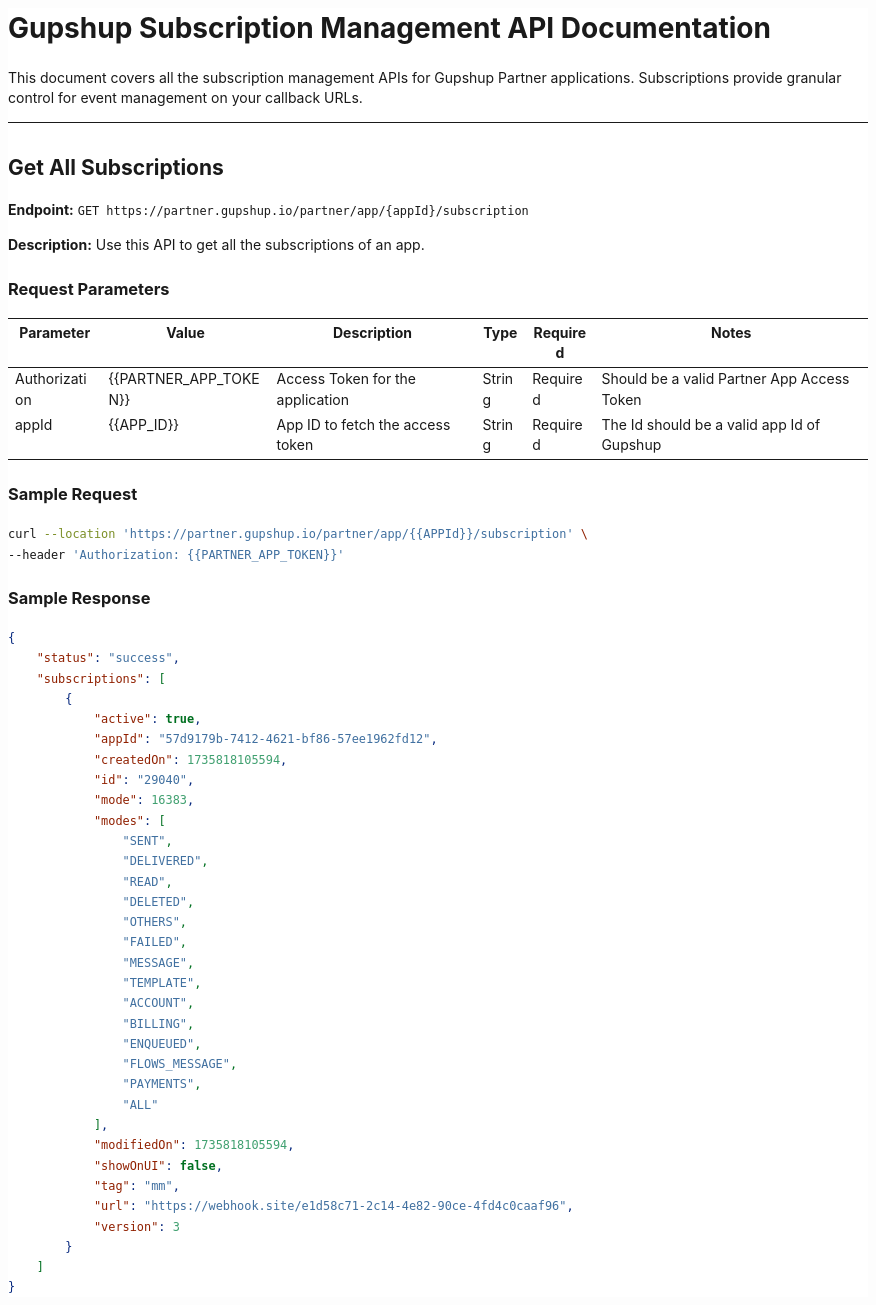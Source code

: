 # Gupshup Subscription Management API Documentation

This document covers all the subscription management APIs for Gupshup Partner applications. Subscriptions provide granular control for event management on your callback URLs.

---

## Get All Subscriptions

**Endpoint:** `GET https://partner.gupshup.io/partner/app/{appId}/subscription`

**Description:** Use this API to get all the subscriptions of an app.

### Request Parameters

| Parameter | Value | Description | Type | Required | Notes |
|-----------|-------|-------------|------|----------|-------|
| Authorization | {{PARTNER_APP_TOKEN}} | Access Token for the application | String | Required | Should be a valid Partner App Access Token |
| appId | {{APP_ID}} | App ID to fetch the access token | String | Required | The Id should be a valid app Id of Gupshup |

### Sample Request

```bash
curl --location 'https://partner.gupshup.io/partner/app/{{APPId}}/subscription' \
--header 'Authorization: {{PARTNER_APP_TOKEN}}'
```

### Sample Response

```json
{
	"status": "success",
	"subscriptions": [
		{
			"active": true,
			"appId": "57d9179b-7412-4621-bf86-57ee1962fd12",
			"createdOn": 1735818105594,
			"id": "29040",
			"mode": 16383,
			"modes": [
				"SENT",
				"DELIVERED",
				"READ",
				"DELETED",
				"OTHERS",
				"FAILED",
				"MESSAGE",
				"TEMPLATE",
				"ACCOUNT",
				"BILLING",
				"ENQUEUED",
				"FLOWS_MESSAGE",
				"PAYMENTS",
				"ALL"
			],
			"modifiedOn": 1735818105594,
			"showOnUI": false,
			"tag": "mm",
			"url": "https://webhook.site/e1d58c71-2c14-4e82-90ce-4fd4c0caaf96",
			"version": 3
		}
	]
}
```